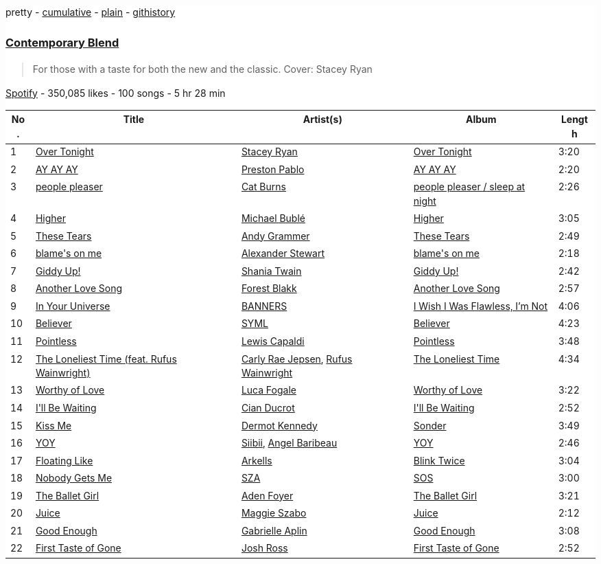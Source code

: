pretty - [cumulative](/playlists/cumulative/37i9dQZF1DWViBxWcYEI1b.md) - [plain](/playlists/plain/37i9dQZF1DWViBxWcYEI1b) - [githistory](https://github.githistory.xyz/mackorone/spotify-playlist-archive/blob/main/playlists/plain/37i9dQZF1DWViBxWcYEI1b)

### [Contemporary Blend](https://open.spotify.com/playlist/37i9dQZF1DWViBxWcYEI1b)

> For those with a taste for both the new and the classic\. Cover: Stacey Ryan

[Spotify](https://open.spotify.com/user/spotify) - 350,085 likes - 100 songs - 5 hr 28 min

| No. | Title | Artist(s) | Album | Length |
|---|---|---|---|---|
| 1 | [Over Tonight](https://open.spotify.com/track/5tvVcsc5voPglTZi7gLtX4) | [Stacey Ryan](https://open.spotify.com/artist/3sXwEUqxSzb11VpuFa5cvJ) | [Over Tonight](https://open.spotify.com/album/5hKlB85QrOwDKbgHGzKVFk) | 3:20 |
| 2 | [AY AY AY](https://open.spotify.com/track/4sqIbiX3BwlYU2rT4Vuc8K) | [Preston Pablo](https://open.spotify.com/artist/5TvdGhdmRObqOkU6eGfXb5) | [AY AY AY](https://open.spotify.com/album/0w4CVUIq7lxJ5jXaTEELQ6) | 2:20 |
| 3 | [people pleaser](https://open.spotify.com/track/3UEOT0hD60yGB1OMWJxLQ8) | [Cat Burns](https://open.spotify.com/artist/6WFDpw4u23uSpon4BHvFRn) | [people pleaser / sleep at night](https://open.spotify.com/album/6zMAsUOpcpxqOCjYAIku7C) | 2:26 |
| 4 | [Higher](https://open.spotify.com/track/4bEpL49l4f0r8GtsjUFUqL) | [Michael Bublé](https://open.spotify.com/artist/1GxkXlMwML1oSg5eLPiAz3) | [Higher](https://open.spotify.com/album/6b6xEoiubMlgeGN6nrWM2V) | 3:05 |
| 5 | [These Tears](https://open.spotify.com/track/1Nt4hDwC9bGT8P9NU5TuFX) | [Andy Grammer](https://open.spotify.com/artist/2oX42qP5ineK3hrhBECLmj) | [These Tears](https://open.spotify.com/album/60fN3YpVgSWbGeJ1REe2zO) | 2:49 |
| 6 | [blame's on me](https://open.spotify.com/track/1veHwv1HPwzOvlhs5jPxeP) | [Alexander Stewart](https://open.spotify.com/artist/0znpFLuaey34oJTE1jHSnT) | [blame's on me](https://open.spotify.com/album/1dpLDMwavEN9eXN23N7liY) | 2:18 |
| 7 | [Giddy Up!](https://open.spotify.com/track/4NdJlsPyvXz15LySCNoL2W) | [Shania Twain](https://open.spotify.com/artist/5e4Dhzv426EvQe3aDb64jL) | [Giddy Up!](https://open.spotify.com/album/55ur1fpimHIf1A63SP2Xwy) | 2:42 |
| 8 | [Another Love Song](https://open.spotify.com/track/2PKEWeRvcGxPzr3FaGes5e) | [Forest Blakk](https://open.spotify.com/artist/7q7IUe2AqtifSZ2q52kHFc) | [Another Love Song](https://open.spotify.com/album/0BLaVp7Mzl2LOSQNvURmsM) | 2:57 |
| 9 | [In Your Universe](https://open.spotify.com/track/4PJBh6nhx3kanUfQ4O0Rvf) | [BANNERS](https://open.spotify.com/artist/4qWnlmXWuGv2TtuxtIWlJX) | [I Wish I Was Flawless, I’m Not](https://open.spotify.com/album/1aUVbaTsCZgK4c3wO2INW1) | 4:06 |
| 10 | [Believer](https://open.spotify.com/track/4QthYp34wrGAPQEvbz9QNS) | [SYML](https://open.spotify.com/artist/6AyATGg7mDgBlZ4N5uNog0) | [Believer](https://open.spotify.com/album/0h77eG0HVYZ2ki4T9qIHou) | 4:23 |
| 11 | [Pointless](https://open.spotify.com/track/4JBiO7wRnE6ueszEUpo347) | [Lewis Capaldi](https://open.spotify.com/artist/4GNC7GD6oZMSxPGyXy4MNB) | [Pointless](https://open.spotify.com/album/7DA9v7969Er1YXEb0z41E7) | 3:48 |
| 12 | [The Loneliest Time \(feat\. Rufus Wainwright\)](https://open.spotify.com/track/6c6vULMrRuN4NECs2iB1xe) | [Carly Rae Jepsen](https://open.spotify.com/artist/6sFIWsNpZYqfjUpaCgueju), [Rufus Wainwright](https://open.spotify.com/artist/2PfBzriIMRsCXPDtSy9vg8) | [The Loneliest Time](https://open.spotify.com/album/3l2Gi0hMjZV2uvKoWlFkoQ) | 4:34 |
| 13 | [Worthy of Love](https://open.spotify.com/track/66GRHLr19DHo2q513qnBM3) | [Luca Fogale](https://open.spotify.com/artist/3GKdEPHUSBp3iNT4SG2Med) | [Worthy of Love](https://open.spotify.com/album/3XgCxu1CP5FAlldLmjM8iz) | 3:22 |
| 14 | [I'll Be Waiting](https://open.spotify.com/track/3fqBhOtYA62A5D20j8OaQY) | [Cian Ducrot](https://open.spotify.com/artist/49jTY62Cpw3RYo4dLuG43W) | [I'll Be Waiting](https://open.spotify.com/album/4oCwYpB91xHHFEVlbcVOaR) | 2:52 |
| 15 | [Kiss Me](https://open.spotify.com/track/7j1ZJAbcm4AMBf82jIrAH3) | [Dermot Kennedy](https://open.spotify.com/artist/5KNNVgR6LBIABRIomyCwKJ) | [Sonder](https://open.spotify.com/album/0YlJpX1XiE8ghnRJCU0Dwv) | 3:49 |
| 16 | [YOY](https://open.spotify.com/track/4eR1H49eetim2UA5BdGY4C) | [Siibii](https://open.spotify.com/artist/5xIv9tG1tb1tBj3PsjIqgi), [Angel Baribeau](https://open.spotify.com/artist/0FPslk0bbQhxrwwzf9hOq4) | [YOY](https://open.spotify.com/album/74sgQpZotn5fFzZ7LFMO67) | 2:46 |
| 17 | [Floating Like](https://open.spotify.com/track/4MDPyqKZLDYd1PsGGYMThw) | [Arkells](https://open.spotify.com/artist/3ShGiAyhxI6Rq3TknZ3gfk) | [Blink Twice](https://open.spotify.com/album/3Zlv9M4aSDQ3H3iCG9jGEe) | 3:04 |
| 18 | [Nobody Gets Me](https://open.spotify.com/track/5Y35SjAfXjjG0sFQ3KOxmm) | [SZA](https://open.spotify.com/artist/7tYKF4w9nC0nq9CsPZTHyP) | [SOS](https://open.spotify.com/album/07w0rG5TETcyihsEIZR3qG) | 3:00 |
| 19 | [The Ballet Girl](https://open.spotify.com/track/3aiOu3VFNOD9omIGG7nSq1) | [Aden Foyer](https://open.spotify.com/artist/54NKhABnyGAvbek0n63TAu) | [The Ballet Girl](https://open.spotify.com/album/0oHwFrjiH6pkhFp8C4LWa3) | 3:21 |
| 20 | [Juice](https://open.spotify.com/track/0xm8ENKMgJtOTavOuAAjWS) | [Maggie Szabo](https://open.spotify.com/artist/1V5IVmwHG2veT0CUw3kb48) | [Juice](https://open.spotify.com/album/0gUqTmqnWCT2yWnpEb1wMq) | 2:12 |
| 21 | [Good Enough](https://open.spotify.com/track/5ubhHVO4Zk3Z5rEc067YBB) | [Gabrielle Aplin](https://open.spotify.com/artist/3w6zswp5THsSKYLICUbDTZ) | [Good Enough](https://open.spotify.com/album/5a79iYbVq5Gpor4febLhQP) | 3:08 |
| 22 | [First Taste of Gone](https://open.spotify.com/track/1ynN7dkkujotC2rL31qX48) | [Josh Ross](https://open.spotify.com/artist/1ZGTSMjK1D2HrpPTOh916U) | [First Taste of Gone](https://open.spotify.com/album/3K8GylZf6YCpFCUVG6UCJg) | 2:52 |